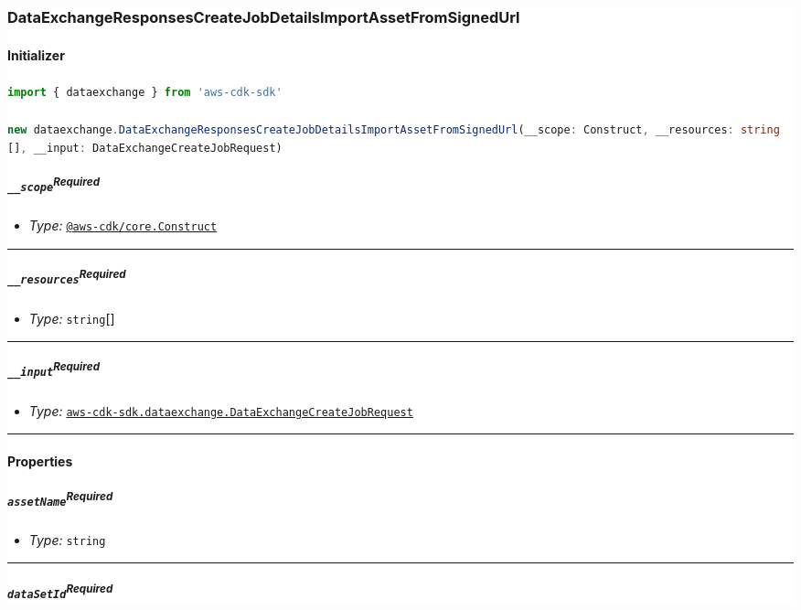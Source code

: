 ### DataExchangeResponsesCreateJobDetailsImportAssetFromSignedUrl <a name="aws-cdk-sdk.dataexchange.DataExchangeResponsesCreateJobDetailsImportAssetFromSignedUrl"></a>

#### Initializer <a name="aws-cdk-sdk.dataexchange.DataExchangeResponsesCreateJobDetailsImportAssetFromSignedUrl.Initializer"></a>

```typescript
import { dataexchange } from 'aws-cdk-sdk'

new dataexchange.DataExchangeResponsesCreateJobDetailsImportAssetFromSignedUrl(__scope: Construct, __resources: string[], __input: DataExchangeCreateJobRequest)
```

##### `__scope`<sup>Required</sup> <a name="aws-cdk-sdk.dataexchange.DataExchangeResponsesCreateJobDetailsImportAssetFromSignedUrl.parameter.__scope"></a>

- *Type:* [`@aws-cdk/core.Construct`](#@aws-cdk/core.Construct)

---

##### `__resources`<sup>Required</sup> <a name="aws-cdk-sdk.dataexchange.DataExchangeResponsesCreateJobDetailsImportAssetFromSignedUrl.parameter.__resources"></a>

- *Type:* `string`[]

---

##### `__input`<sup>Required</sup> <a name="aws-cdk-sdk.dataexchange.DataExchangeResponsesCreateJobDetailsImportAssetFromSignedUrl.parameter.__input"></a>

- *Type:* [`aws-cdk-sdk.dataexchange.DataExchangeCreateJobRequest`](#aws-cdk-sdk.dataexchange.DataExchangeCreateJobRequest)

---



#### Properties <a name="Properties"></a>

##### `assetName`<sup>Required</sup> <a name="aws-cdk-sdk.dataexchange.DataExchangeResponsesCreateJobDetailsImportAssetFromSignedUrl.property.assetName"></a>

- *Type:* `string`

---

##### `dataSetId`<sup>Required</sup> <a name="aws-cdk-sdk.dataexchange.DataExchangeResponsesCreateJobDetailsImportAssetFromSignedUrl.property.dataSetId"></a>
